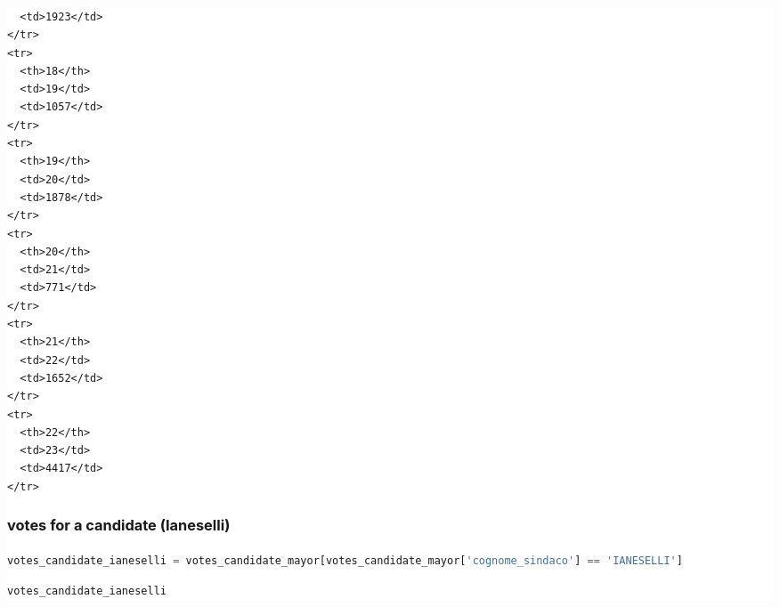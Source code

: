       <td>1923</td>
    </tr>
    <tr>
      <th>18</th>
      <td>19</td>
      <td>1057</td>
    </tr>
    <tr>
      <th>19</th>
      <td>20</td>
      <td>1878</td>
    </tr>
    <tr>
      <th>20</th>
      <td>21</td>
      <td>771</td>
    </tr>
    <tr>
      <th>21</th>
      <td>22</td>
      <td>1652</td>
    </tr>
    <tr>
      <th>22</th>
      <td>23</td>
      <td>4417</td>
    </tr>
  </tbody>
</table>
</div>



### votes for a candidate (Ianeselli)


```python
votes_candidate_ianeselli = votes_candidate_mayor[votes_candidate_mayor['cognome_sindaco'] == 'IANESELLI']
```


```python
votes_candidate_ianeselli
```




<div>
<style scoped>
    .dataframe tbody tr th:only-of-type {
        vertical-align: middle;
    }

    .dataframe tbody tr th {
        vertical-align: top;
    }
